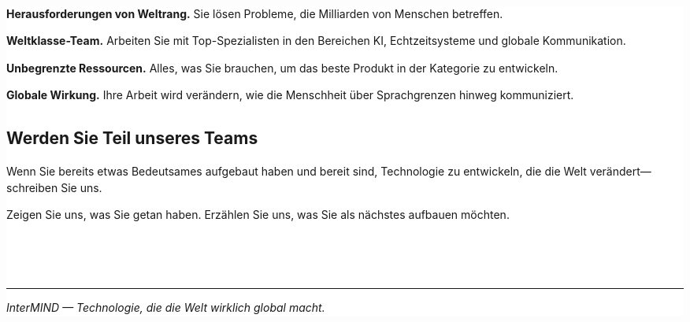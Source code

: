 **Herausforderungen von Weltrang.** Sie lösen Probleme, die Milliarden von Menschen betreffen.

**Weltklasse-Team.** Arbeiten Sie mit Top-Spezialisten in den Bereichen KI, Echtzeitsysteme und globale Kommunikation.

**Unbegrenzte Ressourcen.** Alles, was Sie brauchen, um das beste Produkt in der Kategorie zu entwickeln.

**Globale Wirkung.** Ihre Arbeit wird verändern, wie die Menschheit über Sprachgrenzen hinweg kommuniziert.

## Werden Sie Teil unseres Teams

Wenn Sie bereits etwas Bedeutsames aufgebaut haben und bereit sind, Technologie zu entwickeln, die die Welt verändert—schreiben Sie uns.

Zeigen Sie uns, was Sie getan haben. Erzählen Sie uns, was Sie als nächstes aufbauen möchten.



<br>

<ContactForm
  formStyle="margin: 1rem auto;"  
  categoryLabel="Was ist Ihre Spezialisierung? *"  
  categoryPlaceholderText="Wählen Sie Ihren Bereich..."  
  messageLabel="Zeigen Sie uns Ihre Arbeit *"  
  messagePlaceholderText="Teilen Sie Links zu Ihren Projekten, GitHub, Portfolio oder beschreiben Sie die Wirkung, die Sie erzielt haben. Welches Problem möchten Sie als nächstes lösen?"  
  buttonText="Bewerbung senden"
  webSiteLabel="Git / Blog / Website / ..."
  webSitePlaceholderText="z.B. github.com/ihrname"
  :services="[
    'Führungskraft, die die Zukunft gestaltet',
    'Marketer, der Nachfrage schafft',
    'Ingenieur, der das Unmögliche baut',
    'Forscher, der die Wissenschaft vorantreibt',
    'Verkäufer, der Wachstum vorantreibt',
    'Designer, der menschliche Probleme löst', 
    'Operator, der Systeme optimiert',
    'Spezialist, der anders denkt'
  ]"
/>

<br>

---

_InterMIND — Technologie, die die Welt wirklich global macht._